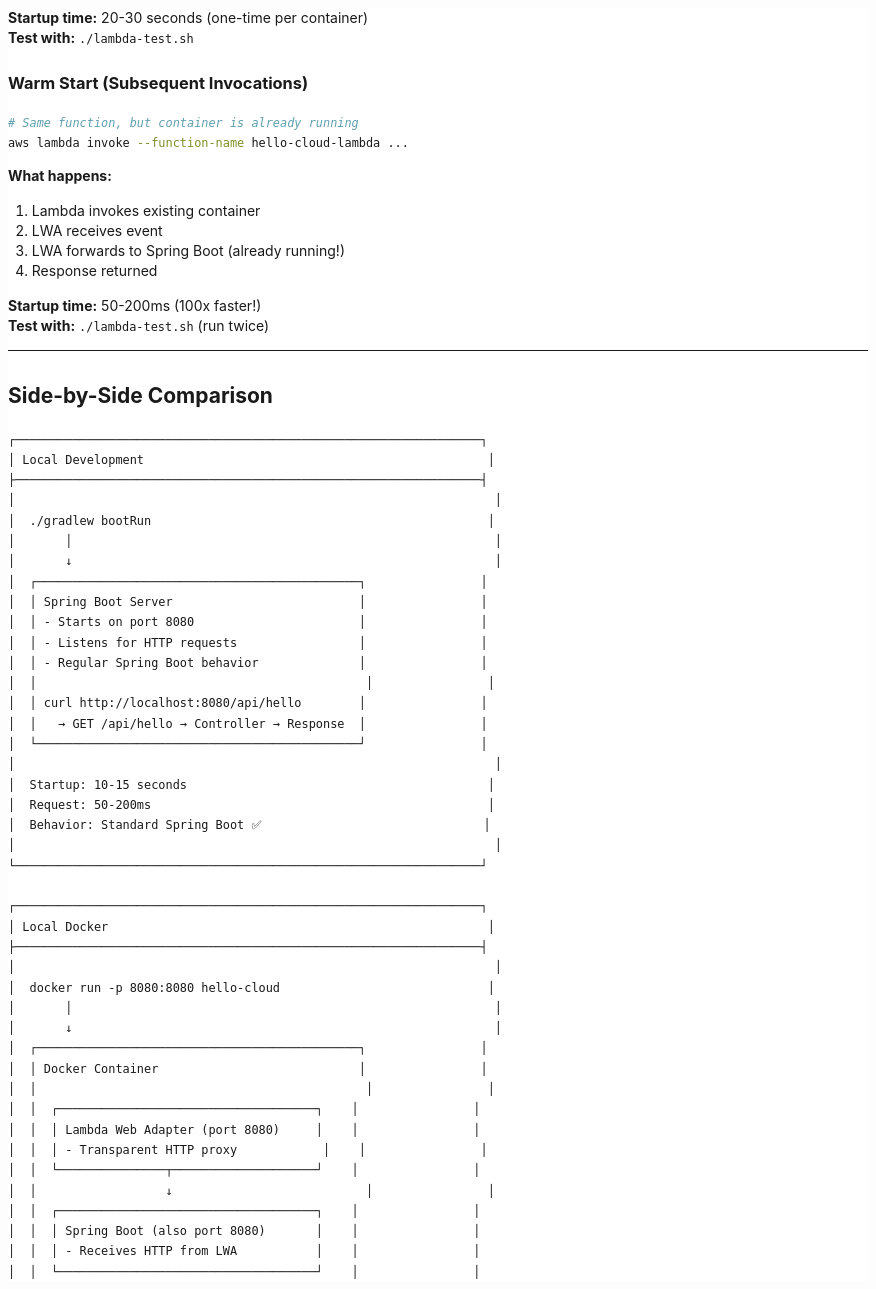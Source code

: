 **Startup time:** 20-30 seconds (one-time per container)  
**Test with:** `./lambda-test.sh`

### Warm Start (Subsequent Invocations)
```bash
# Same function, but container is already running
aws lambda invoke --function-name hello-cloud-lambda ...
```

**What happens:**
1. Lambda invokes existing container
2. LWA receives event
3. LWA forwards to Spring Boot (already running!)
4. Response returned

**Startup time:** 50-200ms (100x faster!)  
**Test with:** `./lambda-test.sh` (run twice)

---

## Side-by-Side Comparison

```
┌─────────────────────────────────────────────────────────────────┐
│ Local Development                                                │
├─────────────────────────────────────────────────────────────────┤
│                                                                   │
│  ./gradlew bootRun                                               │
│       │                                                           │
│       ↓                                                           │
│  ┌─────────────────────────────────────────────┐                │
│  │ Spring Boot Server                          │                │
│  │ - Starts on port 8080                       │                │
│  │ - Listens for HTTP requests                 │                │
│  │ - Regular Spring Boot behavior              │                │
│  │                                              │                │
│  │ curl http://localhost:8080/api/hello        │                │
│  │   → GET /api/hello → Controller → Response  │                │
│  └─────────────────────────────────────────────┘                │
│                                                                   │
│  Startup: 10-15 seconds                                          │
│  Request: 50-200ms                                               │
│  Behavior: Standard Spring Boot ✅                               │
│                                                                   │
└─────────────────────────────────────────────────────────────────┘

┌─────────────────────────────────────────────────────────────────┐
│ Local Docker                                                     │
├─────────────────────────────────────────────────────────────────┤
│                                                                   │
│  docker run -p 8080:8080 hello-cloud                             │
│       │                                                           │
│       ↓                                                           │
│  ┌─────────────────────────────────────────────┐                │
│  │ Docker Container                            │                │
│  │                                              │                │
│  │  ┌────────────────────────────────────┐    │                │
│  │  │ Lambda Web Adapter (port 8080)     │    │                │
│  │  │ - Transparent HTTP proxy            │    │                │
│  │  └───────────────┬────────────────────┘    │                │
│  │                  ↓                           │                │
│  │  ┌────────────────────────────────────┐    │                │
│  │  │ Spring Boot (also port 8080)       │    │                │
│  │  │ - Receives HTTP from LWA           │    │                │
│  │  └────────────────────────────────────┘    │                │
```